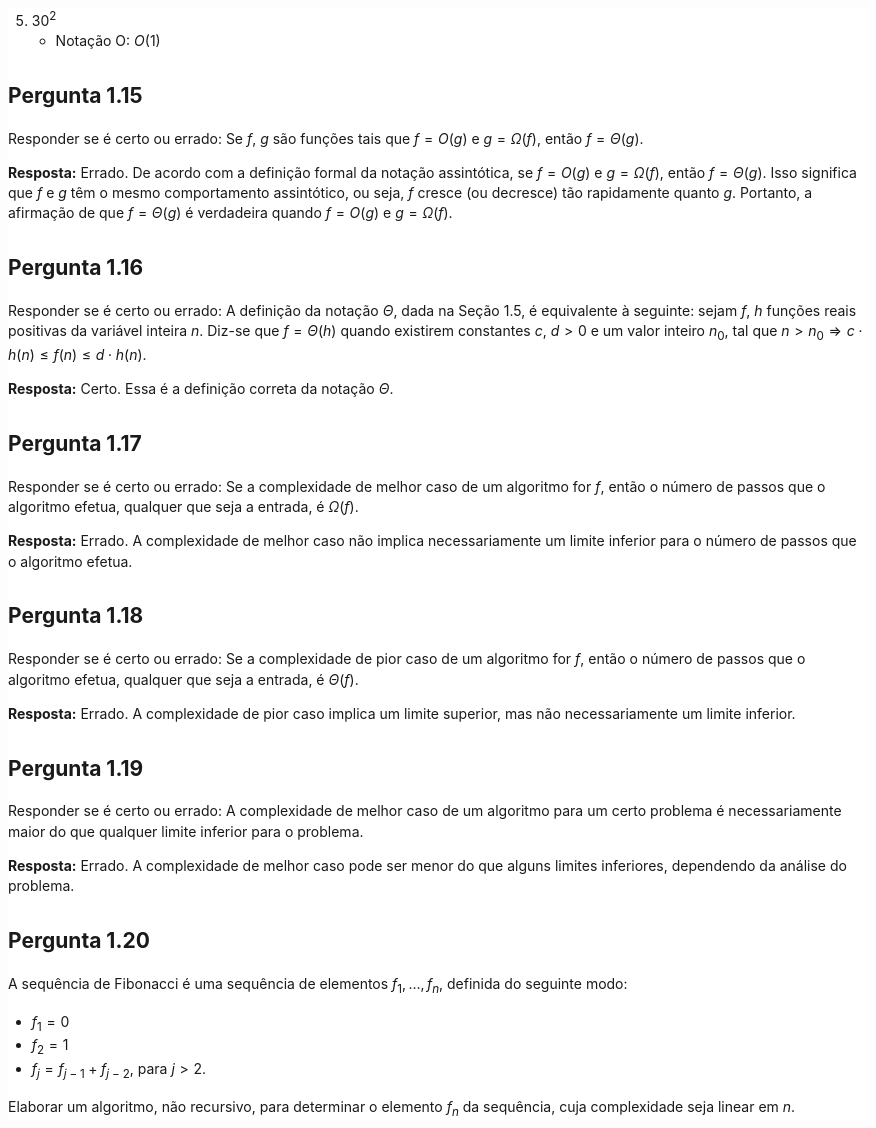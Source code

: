 5. $30^2$
   - Notação O: $O(1)$


## Pergunta 1.15
Responder se é certo ou errado: Se $f$, $g$ são funções tais que $f = O(g)$ e $g = \Omega(f)$, então $f = \Theta(g)$.

**Resposta:** Errado. De acordo com a definição formal da notação assintótica, se $f = O(g)$ e $g = \Omega(f)$, então $f = \Theta(g)$. Isso significa que $f$ e $g$ têm o mesmo comportamento assintótico, ou seja, $f$ cresce (ou decresce) tão rapidamente quanto $g$. Portanto, a afirmação de que $f = \Theta(g)$ é verdadeira quando $f = O(g)$ e $g = \Omega(f)$.


## Pergunta 1.16
Responder se é certo ou errado: A definição da notação $\Theta$, dada na Seção 1.5, é equivalente à seguinte: sejam $f$, $h$ funções reais positivas da variável inteira $n$. Diz-se que $f = \Theta(h)$ quando existirem constantes $c$, $d > 0$ e um valor inteiro $n_0$, tal que $n > n_0 \Rightarrow c \cdot h(n) \leq f(n) \leq d \cdot h(n)$.

**Resposta:** Certo. Essa é a definição correta da notação $\Theta$.

## Pergunta 1.17
Responder se é certo ou errado: Se a complexidade de melhor caso de um algoritmo for $f$, então o número de passos que o algoritmo efetua, qualquer que seja a entrada, é $\Omega(f)$.

**Resposta:** Errado. A complexidade de melhor caso não implica necessariamente um limite inferior para o número de passos que o algoritmo efetua.

## Pergunta 1.18
Responder se é certo ou errado: Se a complexidade de pior caso de um algoritmo for $f$, então o número de passos que o algoritmo efetua, qualquer que seja a entrada, é $\Theta(f)$.

**Resposta:** Errado. A complexidade de pior caso implica um limite superior, mas não necessariamente um limite inferior.

## Pergunta 1.19
Responder se é certo ou errado: A complexidade de melhor caso de um algoritmo para um certo problema é necessariamente maior do que qualquer limite inferior para o problema.

**Resposta:** Errado. A complexidade de melhor caso pode ser menor do que alguns limites inferiores, dependendo da análise do problema.

## Pergunta 1.20
A sequência de Fibonacci é uma sequência de elementos $f_1, \ldots, f_n$, definida do seguinte modo:
- $f_1 = 0$
- $f_2 = 1$
- $f_j = f_{j-1} + f_{j-2}$, para $j > 2$.

Elaborar um algoritmo, não recursivo, para determinar o elemento $f_n$ da sequência, cuja complexidade seja linear em $n$.
